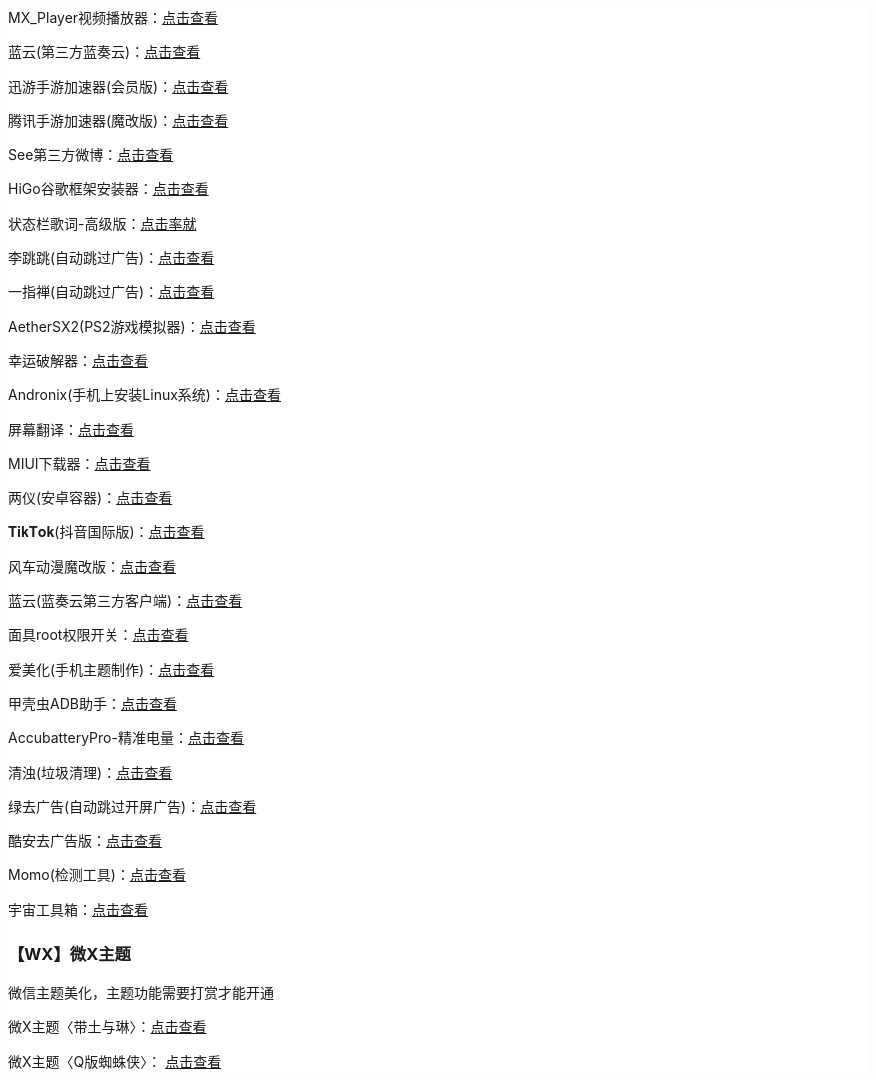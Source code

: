 MX\_Player视频播放器：[点击查看](https://nalankang.lanzouo.com/b00ursr2f)

蓝云(第三方蓝奏云)：[点击查看](https://nalankang.lanzouo.com/b083z1nsj)

迅游手游加速器(会员版)：[点击查看](https://nalankang.lanzouo.com/b00usp1kf)

腾讯手游加速器(魔改版)：[点击查看](https://nalankang.lanzouo.com/b00v8m6zi)

See第三方微博：[点击查看](https://nalankang.lanzouo.com/b00uumzmf)

HiGo谷歌框架安装器：[点击查看](https://nalankang.lanzouo.com/b00uuxmbc)

状态栏歌词-高级版：[点击率就](https://nalankang.lanzouo.com/b00uwt8xi)

李跳跳(自动跳过广告)：[点击查看](https://nalankang.lanzouo.com/b00v0m18d)

一指禅(自动跳过广告)：[点击查看](https://nalankang.lanzouo.com/b00v8ktla)

AetherSX2(PS2游戏模拟器)：[点击查看](https://nalankang.lanzouo.com/b00v3iwqb)

幸运破解器：[点击查看](https://nalankang.lanzouo.com/b00u06nfa)

Andronix(手机上安装Linux系统)：[点击查看](https://nalankang.lanzouo.com/b00v6275c)

屏幕翻译：[点击查看](https://nalankang.lanzouo.com/b00v75tyh)

MIUI下载器：[点击查看](https://nalankang.lanzouo.com/b00v7ef5i)

两仪(安卓容器)：[点击查看](https://cloud.189.cn/t/7BvEJ32qINNr)

𝐓𝐢𝐤𝐓𝐨𝐤(抖音国际版)：[点击查看](https://nalankang.lanzouo.com/b00vcpf8h)

风车动漫魔改版：[点击查看](https://nalankang.lanzouo.com/b00v9ce9g)

蓝云(蓝奏云第三方客户端)：[点击查看](https://nalankang.lanzouo.com/b00v9m5dg)

面具root权限开关：[点击查看](https://nalankang.lanzouo.com/b00vaasbg)

爱美化(手机主题制作)：[点击查看](https://nalankang.lanzouo.com/b00vauqib)

甲壳虫ADB助手：[点击查看](https://nalankang.lanzouo.com/b00vd9rde)

AccubatteryPro-精准电量：[点击查看](https://nalankang.lanzouo.com/b00vdbnwb)

清浊(垃圾清理)：[点击查看](https://nalankang.lanzouo.com/b00vgt4hi)

绿去广告(自动跳过开屏广告)：[点击查看](https://nalankang.lanzouo.com/b00vijqoj)

酷安去广告版：[点击查看](https://nalankang.lanzouo.com/b00vjm8ja)

Momo(检测工具)：[点击查看](https://nalankang.lanzouo.com/b00vno8mj)

宇宙工具箱：[点击查看](https://nalankang.lanzouo.com/b00w27qfi)


### 【WX】微X主题

微信主题美化，主题功能需要打赏才能开通

微X主题〈带土与琳〉：[点击查看](https://www.coolapk.com/feed/24107117?shareKey=YzMwOGQ2YjljNTM4NjAwMWFkOWY~&shareUid=462071&shareFrom=com.coolapk.market_11.0-rc2)

微X主题〈Q版蜘蛛侠〉： [点击查看](https://www.coolapk.com/feed/24230601?shareKey=YzBiYjhjMGQzMDgyNjAwMWFkOWQ~&shareUid=462071&shareFrom=com.coolapk.market_11.0-rc2)
